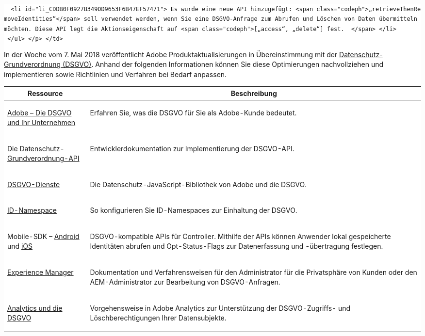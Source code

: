       <li id="li_CDDB0F0927B349DD9653F6B47EF57471"> Es wurde eine neue API hinzugefügt: <span class="codeph">„retrieveThenRemoveIdentities“</span> soll verwendet werden, wenn Sie eine DSGVO-Anfrage zum Abrufen und Löschen von Daten übermitteln möchten. Diese API legt die Aktionseigenschaft auf <span class="codeph">[„access“, „delete“] fest.  </span> </li> 
     </ul> </p> </td> 
  </tr> 
 </tbody> 
</table>

In der Woche vom 7. Mai 2018 veröffentlicht Adobe Produktaktualisierungen in Übereinstimmung mit der [Datenschutz-Grundverordnung (DSGVO)](https://www.eugdpr.org). Anhand der folgenden Informationen können Sie diese Optimierungen nachvollziehen und implementieren sowie Richtlinien und Verfahren bei Bedarf anpassen.

<table id="table_09C086041AB5447093588F9B197214A6"> 
 <thead> 
  <tr> 
   <th colname="col1" class="entry"> Ressource </th> 
   <th colname="col2" class="entry"> Beschreibung </th> 
  </tr> 
 </thead>
 <tbody> 
  <tr> 
   <td colname="col1"> <p> <a href="https://www.adobe.com/privacy/general-data-protection-regulation.html" format="html" scope="external"> Adobe – Die DSGVO und Ihr Unternehmen </a> </p> </td> 
   <td colname="col2"> <p>Erfahren Sie, was die DSGVO für Sie als Adobe-Kunde bedeutet. </p> </td> 
  </tr> 
  <tr> 
   <td colname="col1"> <p> <a href="https://www.adobe.io/apis/cloudplatform/gdpr.html" format="html" scope="external"> Die Datenschutz-Grundverordnung-API </a> </p> </td> 
   <td colname="col2"> <p>Entwicklerdokumentation zur Implementierung der DSGVO-API. </p> </td> 
  </tr> 
  <tr> 
   <td colname="col1"> <p> <a href="https://www.adobe.io/apis/cloudplatform/gdpr/services.html" format="html" scope="external"> DSGVO-Dienste </a> </p> </td> 
   <td colname="col2"> <p>Die Datenschutz-JavaScript-Bibliothek von Adobe und die DSGVO. </p> </td> 
  </tr> 
  <tr> 
   <td colname="col1"> <p> <a href="https://www.adobe.io/apis/cloudplatform/dataservices/services/allservices.html#!api-specification/markdown/narrative/technical_overview/identity_namespace_overview/identity_namespace_overview.md" format="html" scope="external"> ID-Namespace </a> </p> </td> 
   <td colname="col2"> <p>So konfigurieren Sie ID-Namespaces zur Einhaltung der DSGVO. </p> </td> 
  </tr> 
  <tr> 
   <td colname="col1"> <p> <span class="uicontrol"></span> Mobile-SDK – <a href="https://marketing.adobe.com/resources/help/en_US/mobile/android/c_mob_privacy-gdpr-android.html" format="html" scope="external">Android</a> und <a href="https://marketing.adobe.com/resources/help/en_US/mobile/ios/c_mob_privacy-gdpr-ios.html" format="html" scope="external">iOS </a> </p> </td> 
   <td colname="col2"> <p>DSGVO-kompatible APIs für Controller. Mithilfe der APIs können Anwender lokal gespeicherte Identitäten abrufen und Opt-Status-Flags zur Datenerfassung und -übertragung festlegen. </p> </td> 
  </tr> 
  <tr> 
   <td colname="col1"> <p> <a href="https://helpx.adobe.com/experience-manager/6-4/managing/using/gdpr-compliance.html" format="html" scope="external"> Experience Manager </a> </p> </td> 
   <td colname="col2"> <p>Dokumentation und Verfahrensweisen für den Administrator für die Privatsphäre von Kunden oder den AEM-Administrator zur Bearbeitung von DSGVO-Anfragen. </p> </td> 
  </tr> 
  <tr> 
   <td colname="col1"> <p> <a href="https://marketing.adobe.com/resources/help/en_US/analytics/gdpr/index.html" format="html" scope="external"> Analytics und die DSGVO </a> </p> </td> 
   <td colname="col2"> <p> Vorgehensweise in Adobe Analytics zur Unterstützung der DSGVO-Zugriffs- und Löschberechtigungen Ihrer Datensubjekte. </p> </td> 
  </tr> 